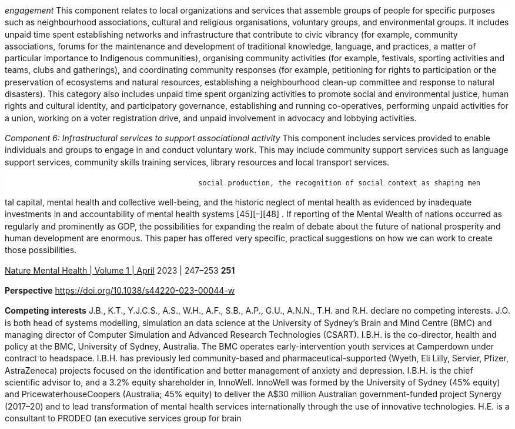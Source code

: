 _engagement_
This component relates to local organizations and services
that assemble groups of people for specific purposes such as
neighbourhood associations, cultural and religious organisations,
voluntary groups, and environmental groups. It includes unpaid
time spent establishing networks and infrastructure that contribute
to civic vibrancy (for example, community associations, forums
for the maintenance and development of traditional knowledge,
language, and practices, a matter of particular importance to
Indigenous communities), organising community activities
(for example, festivals, sporting activities and teams, clubs and
gatherings), and coordinating community responses (for example,
petitioning for rights to participation or the preservation of
ecosystems and natural resources, establishing a neighbourhood
clean-up committee and response to natural disasters). This
category also includes unpaid time spent organizing activities
to promote social and environmental justice, human rights and
cultural identity, and participatory governance, establishing and
running co-operatives, performing unpaid activities for a union,
working on a voter registration drive, and unpaid involvement
in advocacy and lobbying activities.


_Component 6: Infrastructural services to support associational activity_
This component includes services provided to enable individuals and
groups to engage in and conduct voluntary work. This may include
community support services such as language support services,
community skills training services, library resources and local
transport services.


                                                  social production, the recognition of social context as shaping men
tal capital, mental health and collective well-being, and the historic
neglect of mental health as evidenced by inadequate investments in
and accountability of mental health systems [45][–][48] . If reporting of the
Mental Wealth of nations occurred as regularly and prominently as
GDP, the possibilities for expanding the realm of debate about the
future of national prosperity and human development are enormous.
This paper has offered very specific, practical suggestions on how we
can work to create those possibilities.



[Nature Mental Health | Volume 1 | April](http://www.nature.com/NatMentHealth) 2023 | 247–253 **251**


**Perspective** https://doi.org/10.1038/s44220-023-00044-w



**Competing interests**
J.B., K.T., Y.J.C.S., A.S., W.H., A.F., S.B., A.P., G.U., A.N.N., T.H. and R.H.
declare no competing interests. J.O. is both head of systems modelling,
simulation an data science at the University of Sydney’s Brain and Mind
Centre (BMC) and managing director of Computer Simulation and
Advanced Research Technologies (CSART). I.B.H. is the co-director,
health and policy at the BMC, University of Sydney, Australia. The BMC
operates early-intervention youth services at Camperdown under contract to headspace. I.B.H. has previously led community-based and
pharmaceutical-supported (Wyeth, Eli Lilly, Servier, Pfizer, AstraZeneca) projects focused on the identification and better management of
anxiety and depression. I.B.H. is the chief scientific advisor to, and a 3.2%
equity shareholder in, InnoWell. InnoWell was formed by the University
of Sydney (45% equity) and PricewaterhouseCoopers (Australia; 45%
equity) to deliver the A$30 million Australian government-funded
project Synergy (2017–20) and to lead transformation of mental health
services internationally through the use of innovative technologies.
H.E. is a consultant to PRODEO (an executive services group for brain